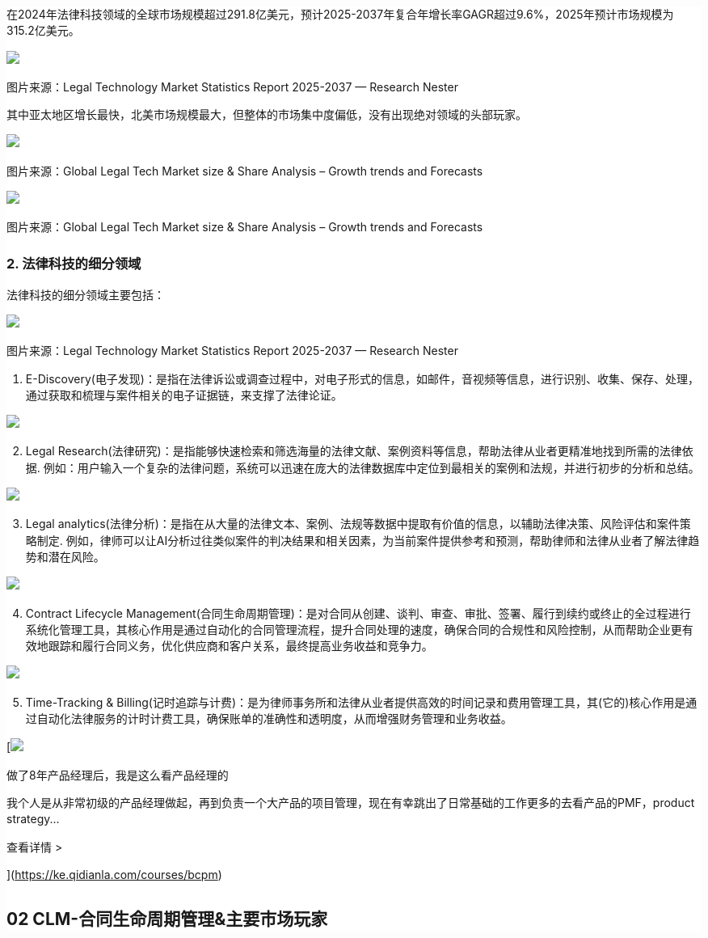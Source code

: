 在2024年法律科技领域的全球市场规模超过291.8亿美元，预计2025-2037年复合年增长率GAGR超过9.6%，2025年预计市场规模为315.2亿美元。

![](https://image.woshipm.com/wp-files/2025/01/yg3w3qzYbPcEX9FnLpqp.png)

图片来源：Legal Technology Market Statistics Report 2025-2037 — Research Nester

其中亚太地区增长最快，北美市场规模最大，但整体的市场集中度偏低，没有出现绝对领域的头部玩家。

![](https://image.woshipm.com/wp-files/2025/01/n9ovPjkk4yULPaDvYD0J.png)

图片来源：Global Legal Tech Market size & Share Analysis – Growth trends and Forecasts

![](https://image.woshipm.com/wp-files/2025/01/EviDi6pBBQfEWak30Yz6.png)

图片来源：Global Legal Tech Market size & Share Analysis – Growth trends and Forecasts

### 2\. 法律科技的细分领域

法律科技的细分领域主要包括：

![](https://image.woshipm.com/wp-files/2025/01/F9EeVrOckgXRogxoP8xa.png)

图片来源：Legal Technology Market Statistics Report 2025-2037 — Research Nester

1) E-Discovery(电子发现)：是指在法律诉讼或调查过程中，对电子形式的信息，如邮件，音视频等信息，进行识别、收集、保存、处理，通过获取和梳理与案件相关的电子证据链，来支撑了法律论证。

![](https://image.woshipm.com/wp-files/2025/01/Rif4LKGvZQpMiX8wSjXD.png)

2) Legal Research(法律研究)：是指能够快速检索和筛选海量的法律文献、案例资料等信息，帮助法律从业者更精准地找到所需的法律依据. 例如：用户输入一个复杂的法律问题，系统可以迅速在庞大的法律数据库中定位到最相关的案例和法规，并进行初步的分析和总结。

![](https://image.woshipm.com/wp-files/2025/01/rBgdjMFHhQYlAglR0aNk.png)

3) Legal analytics(法律分析)：是指在从大量的法律文本、案例、法规等数据中提取有价值的信息，以辅助法律决策、风险评估和案件策略制定. 例如，律师可以让AI分析过往类似案件的判决结果和相关因素，为当前案件提供参考和预测，帮助律师和法律从业者了解法律趋势和潜在风险。

![](https://image.woshipm.com/wp-files/2025/01/1MIeYMmKMzDRPJ2Ua4Lf.png)

4) Contract Lifecycle Management(合同生命周期管理)：是对合同从创建、谈判、审查、审批、签署、履行到续约或终止的全过程进行系统化管理工具，其核心作用是通过自动化的合同管理流程，提升合同处理的速度，确保合同的合规性和风险控制，从而帮助企业更有效地跟踪和履行合同义务，优化供应商和客户关系，最终提高业务收益和竞争力。

![](https://image.woshipm.com/wp-files/2025/01/VQuRJXtbh53sG8s8gQh2.png)

5) Time-Tracking & Billing(记时追踪与计费)：是为律师事务所和法律从业者提供高效的时间记录和费用管理工具，其(它的)核心作用是通过自动化法律服务的计时计费工具，确保账单的准确性和透明度，从而增强财务管理和业务收益。

[![](https://image.woshipm.com/2023/08/02/bf59b8ba-30e4-11ee-88e7-00163e0b5ff3.png)

做了8年产品经理后，我是这么看产品经理的

我个人是从非常初级的产品经理做起，再到负责一个大产品的项目管理，现在有幸跳出了日常基础的工作更多的去看产品的PMF，product strategy...

查看详情 >

](https://ke.qidianla.com/courses/bcpm)

## 02 CLM-合同生命周期管理&主要市场玩家
